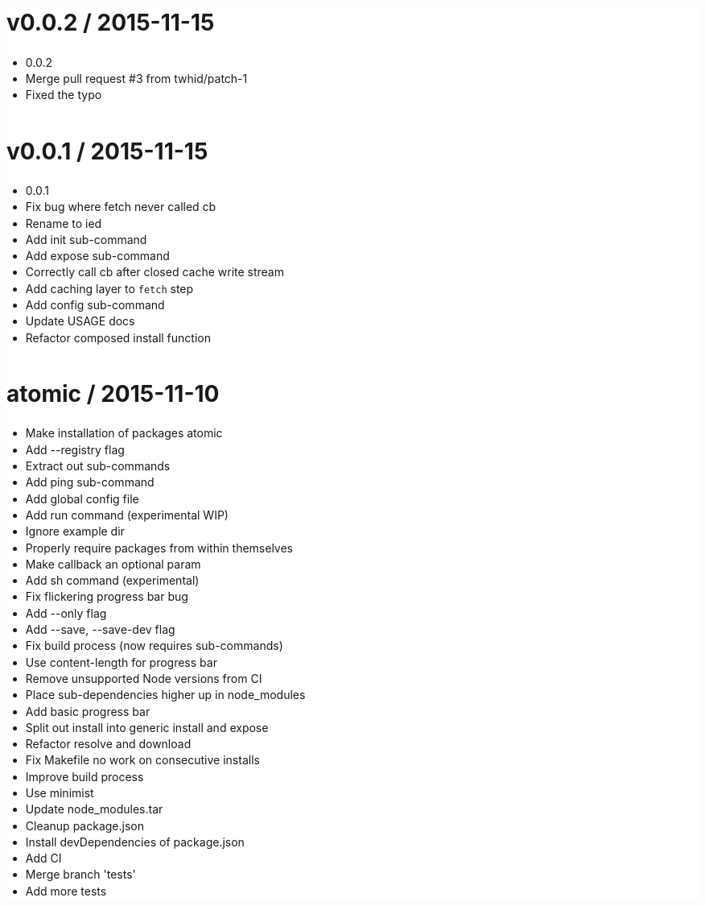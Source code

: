 v0.0.2 / 2015-11-15
===================

  * 0.0.2
  * Merge pull request #3 from twhid/patch-1
  * Fixed the typo

v0.0.1 / 2015-11-15
===================

  * 0.0.1
  * Fix bug where fetch never called cb
  * Rename to ied
  * Add init sub-command
  * Add expose sub-command
  * Correctly call cb after closed cache write stream
  * Add caching layer to `fetch` step
  * Add config sub-command
  * Update USAGE docs
  * Refactor composed install function

atomic / 2015-11-10
===================

  * Make installation of packages atomic
  * Add --registry flag
  * Extract out sub-commands
  * Add ping sub-command
  * Add global config file
  * Add run command (experimental WIP)
  * Ignore example dir
  * Properly require packages from within themselves
  * Make callback an optional param
  * Add sh command (experimental)
  * Fix flickering progress bar bug
  * Add --only flag
  * Add --save, --save-dev flag
  * Fix build process (now requires sub-commands)
  * Use content-length for progress bar
  * Remove unsupported Node versions from CI
  * Place sub-dependencies higher up in node_modules
  * Add basic progress bar
  * Split out install into generic install and expose
  * Refactor resolve and download
  * Fix Makefile no work on consecutive installs
  * Improve build process
  * Use minimist
  * Update node_modules.tar
  * Cleanup package.json
  * Install devDependencies of package.json
  * Add CI
  * Merge branch 'tests'
  * Add more tests
